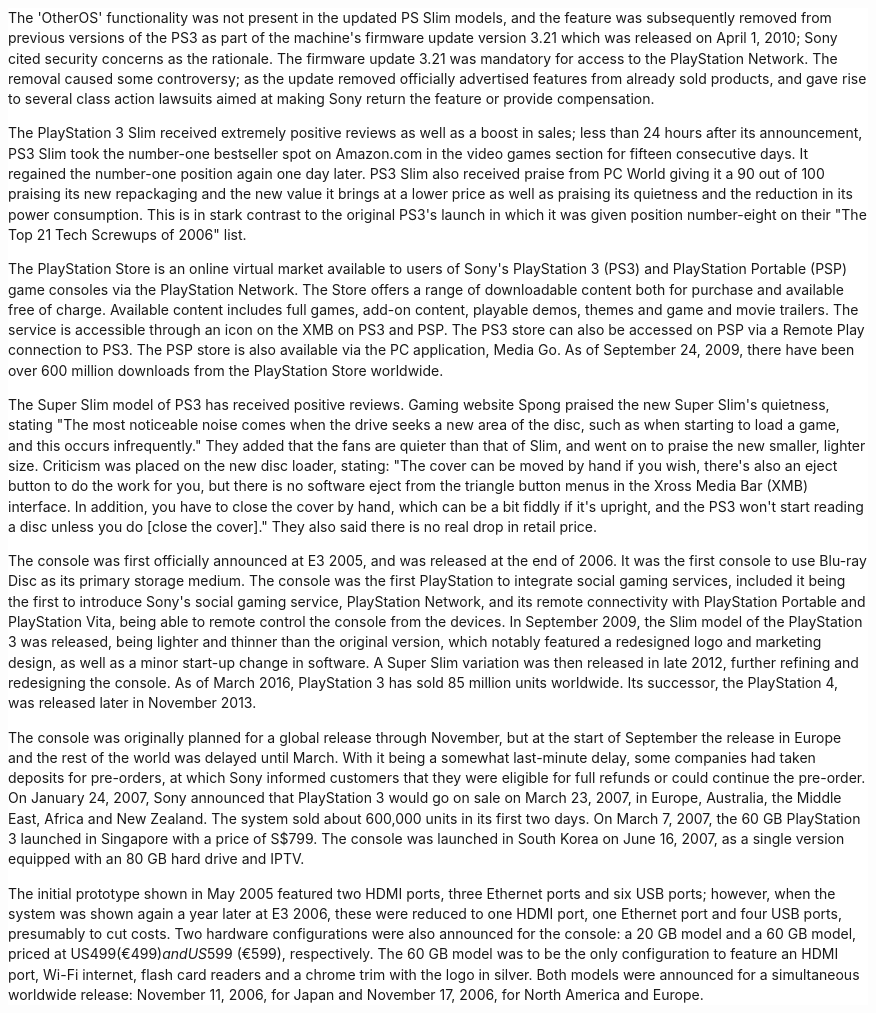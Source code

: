 The 'OtherOS' functionality was not present in the updated PS Slim models, and the feature was subsequently removed from previous versions of the PS3 as part of the machine's firmware update version 3.21 which was released on April 1, 2010; Sony cited security concerns as the rationale. The firmware update 3.21 was mandatory for access to the PlayStation Network. The removal caused some controversy; as the update removed officially advertised features from already sold products, and gave rise to several class action lawsuits aimed at making Sony return the feature or provide compensation.

The PlayStation 3 Slim received extremely positive reviews as well as a boost in sales; less than 24 hours after its announcement, PS3 Slim took the number-one bestseller spot on Amazon.com in the video games section for fifteen consecutive days. It regained the number-one position again one day later. PS3 Slim also received praise from PC World giving it a 90 out of 100 praising its new repackaging and the new value it brings at a lower price as well as praising its quietness and the reduction in its power consumption. This is in stark contrast to the original PS3's launch in which it was given position number-eight on their "The Top 21 Tech Screwups of 2006" list.

The PlayStation Store is an online virtual market available to users of Sony's PlayStation 3 (PS3) and PlayStation Portable (PSP) game consoles via the PlayStation Network. The Store offers a range of downloadable content both for purchase and available free of charge. Available content includes full games, add-on content, playable demos, themes and game and movie trailers. The service is accessible through an icon on the XMB on PS3 and PSP. The PS3 store can also be accessed on PSP via a Remote Play connection to PS3. The PSP store is also available via the PC application, Media Go. As of September 24, 2009, there have been over 600 million downloads from the PlayStation Store worldwide.

The Super Slim model of PS3 has received positive reviews. Gaming website Spong praised the new Super Slim's quietness, stating "The most noticeable noise comes when the drive seeks a new area of the disc, such as when starting to load a game, and this occurs infrequently." They added that the fans are quieter than that of Slim, and went on to praise the new smaller, lighter size. Criticism was placed on the new disc loader, stating: "The cover can be moved by hand if you wish, there's also an eject button to do the work for you, but there is no software eject from the triangle button menus in the Xross Media Bar (XMB) interface. In addition, you have to close the cover by hand, which can be a bit fiddly if it's upright, and the PS3 won't start reading a disc unless you do [close the cover]." They also said there is no real drop in retail price.

The console was first officially announced at E3 2005, and was released at the end of 2006. It was the first console to use Blu-ray Disc as its primary storage medium. The console was the first PlayStation to integrate social gaming services, included it being the first to introduce Sony's social gaming service, PlayStation Network, and its remote connectivity with PlayStation Portable and PlayStation Vita, being able to remote control the console from the devices. In September 2009, the Slim model of the PlayStation 3 was released, being lighter and thinner than the original version, which notably featured a redesigned logo and marketing design, as well as a minor start-up change in software. A Super Slim variation was then released in late 2012, further refining and redesigning the console. As of March 2016, PlayStation 3 has sold 85 million units worldwide. Its successor, the PlayStation 4, was released later in November 2013.

The console was originally planned for a global release through November, but at the start of September the release in Europe and the rest of the world was delayed until March. With it being a somewhat last-minute delay, some companies had taken deposits for pre-orders, at which Sony informed customers that they were eligible for full refunds or could continue the pre-order. On January 24, 2007, Sony announced that PlayStation 3 would go on sale on March 23, 2007, in Europe, Australia, the Middle East, Africa and New Zealand. The system sold about 600,000 units in its first two days. On March 7, 2007, the 60 GB PlayStation 3 launched in Singapore with a price of S$799. The console was launched in South Korea on June 16, 2007, as a single version equipped with an 80 GB hard drive and IPTV.

The initial prototype shown in May 2005 featured two HDMI ports, three Ethernet ports and six USB ports; however, when the system was shown again a year later at E3 2006, these were reduced to one HDMI port, one Ethernet port and four USB ports, presumably to cut costs. Two hardware configurations were also announced for the console: a 20 GB model and a 60 GB model, priced at US$499 (€499) and US$599 (€599), respectively. The 60 GB model was to be the only configuration to feature an HDMI port, Wi-Fi internet, flash card readers and a chrome trim with the logo in silver. Both models were announced for a simultaneous worldwide release: November 11, 2006, for Japan and November 17, 2006, for North America and Europe.
